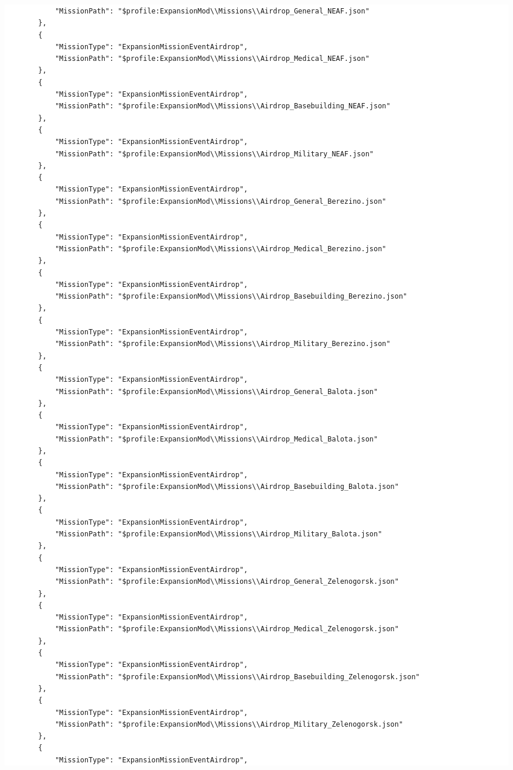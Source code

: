                 "MissionPath": "$profile:ExpansionMod\\Missions\\Airdrop_General_NEAF.json"
            },
            {
                "MissionType": "ExpansionMissionEventAirdrop",
                "MissionPath": "$profile:ExpansionMod\\Missions\\Airdrop_Medical_NEAF.json"
            },
            {
                "MissionType": "ExpansionMissionEventAirdrop",
                "MissionPath": "$profile:ExpansionMod\\Missions\\Airdrop_Basebuilding_NEAF.json"
            },
            {
                "MissionType": "ExpansionMissionEventAirdrop",
                "MissionPath": "$profile:ExpansionMod\\Missions\\Airdrop_Military_NEAF.json"
            },
            {
                "MissionType": "ExpansionMissionEventAirdrop",
                "MissionPath": "$profile:ExpansionMod\\Missions\\Airdrop_General_Berezino.json"
            },
            {
                "MissionType": "ExpansionMissionEventAirdrop",
                "MissionPath": "$profile:ExpansionMod\\Missions\\Airdrop_Medical_Berezino.json"
            },
            {
                "MissionType": "ExpansionMissionEventAirdrop",
                "MissionPath": "$profile:ExpansionMod\\Missions\\Airdrop_Basebuilding_Berezino.json"
            },
            {
                "MissionType": "ExpansionMissionEventAirdrop",
                "MissionPath": "$profile:ExpansionMod\\Missions\\Airdrop_Military_Berezino.json"
            },
            {
                "MissionType": "ExpansionMissionEventAirdrop",
                "MissionPath": "$profile:ExpansionMod\\Missions\\Airdrop_General_Balota.json"
            },
            {
                "MissionType": "ExpansionMissionEventAirdrop",
                "MissionPath": "$profile:ExpansionMod\\Missions\\Airdrop_Medical_Balota.json"
            },
            {
                "MissionType": "ExpansionMissionEventAirdrop",
                "MissionPath": "$profile:ExpansionMod\\Missions\\Airdrop_Basebuilding_Balota.json"
            },
            {
                "MissionType": "ExpansionMissionEventAirdrop",
                "MissionPath": "$profile:ExpansionMod\\Missions\\Airdrop_Military_Balota.json"
            },
            {
                "MissionType": "ExpansionMissionEventAirdrop",
                "MissionPath": "$profile:ExpansionMod\\Missions\\Airdrop_General_Zelenogorsk.json"
            },
            {
                "MissionType": "ExpansionMissionEventAirdrop",
                "MissionPath": "$profile:ExpansionMod\\Missions\\Airdrop_Medical_Zelenogorsk.json"
            },
            {
                "MissionType": "ExpansionMissionEventAirdrop",
                "MissionPath": "$profile:ExpansionMod\\Missions\\Airdrop_Basebuilding_Zelenogorsk.json"
            },
            {
                "MissionType": "ExpansionMissionEventAirdrop",
                "MissionPath": "$profile:ExpansionMod\\Missions\\Airdrop_Military_Zelenogorsk.json"
            },
            {
                "MissionType": "ExpansionMissionEventAirdrop",